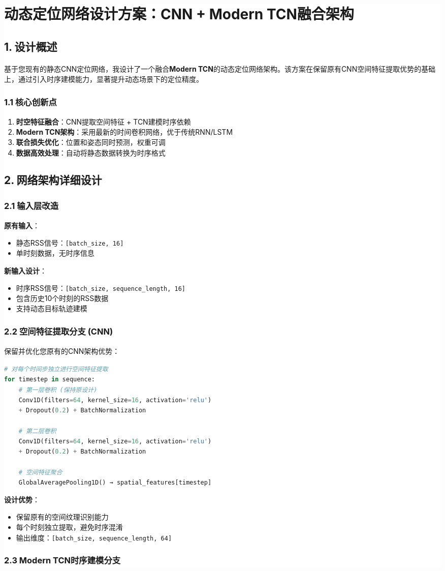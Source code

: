 # 动态定位网络设计方案：CNN + Modern TCN融合架构

## 1. 设计概述

基于您现有的静态CNN定位网络，我设计了一个融合**Modern TCN**的动态定位网络架构。该方案在保留原有CNN空间特征提取优势的基础上，通过引入时序建模能力，显著提升动态场景下的定位精度。

### 1.1 核心创新点

1. **时空特征融合**：CNN提取空间特征 + TCN建模时序依赖
2. **Modern TCN架构**：采用最新的时间卷积网络，优于传统RNN/LSTM
3. **联合损失优化**：位置和姿态同时预测，权重可调
4. **数据高效处理**：自动将静态数据转换为时序格式

## 2. 网络架构详细设计

### 2.1 输入层改造

**原有输入**：
- 静态RSS信号：`[batch_size, 16]`
- 单时刻数据，无时序信息

**新输入设计**：
- 时序RSS信号：`[batch_size, sequence_length, 16]`
- 包含历史10个时刻的RSS数据
- 支持动态目标轨迹建模

### 2.2 空间特征提取分支 (CNN)

保留并优化您原有的CNN架构优势：

```python
# 对每个时间步独立进行空间特征提取
for timestep in sequence:
    # 第一层卷积 (保持原设计)
    Conv1D(filters=64, kernel_size=16, activation='relu')
    + Dropout(0.2) + BatchNormalization
    
    # 第二层卷积 
    Conv1D(filters=64, kernel_size=16, activation='relu')
    + Dropout(0.2) + BatchNormalization
    
    # 空间特征聚合
    GlobalAveragePooling1D() → spatial_features[timestep]
```

**设计优势**：
- 保留原有的空间纹理识别能力
- 每个时刻独立提取，避免时序混淆
- 输出维度：`[batch_size, sequence_length, 64]`

### 2.3 Modern TCN时序建模分支
